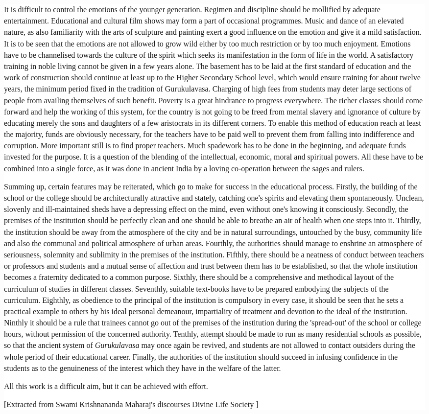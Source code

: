 <p><span style="font-size: 12pt; font-family: book antiqua,palatino;">It is difficult to control the emotions of the younger generation. Regimen and discipline should be mollified by adequate entertainment. Educational and cultural film shows may form a part of occasional programmes. Music and dance of an elevated nature, as also familiarity with the arts of sculpture and painting exert a good influence on the emotion and give it a mild satisfaction. It is to be seen that the emotions are not allowed to grow wild either by too much restriction or by too much enjoyment. Emotions have to be channelised towards the culture of the spirit which seeks its manifestation in the form of life in the world. A satisfactory training in noble living cannot be given in a few years alone. The basement has to be laid at the first standard of education and the work of construction should continue at least up to the Higher Secondary School level, which would ensure training for about twelve years, the minimum period fixed in the tradition of Gurukulavasa. Charging of high fees from students may deter large sections of people from availing themselves of such benefit. Poverty is a great hindrance to progress everywhere. The richer classes should come forward and help the working of this system, for the country is not going to be freed from mental slavery and ignorance of culture by educating merely the sons and daughters of a few aristocrats in its different corners. To enable this method of education reach at least the majority, funds are obviously necessary, for the teachers have to be paid well to prevent them from falling into indifference and corruption. More important still is to find proper teachers. Much spadework has to be done in the beginning, and adequate funds invested for the purpose. It is a question of the blending of the intellectual, economic, moral and spiritual powers. All these have to be combined into a single force, as it was done in ancient India by a loving co-operation between the sages and rulers.</span></p>
<p><span style="font-size: 12pt; font-family: book antiqua,palatino;">Summing up, certain features may be reiterated, which go to make for success in the educational process. Firstly, the building of the school or the college should be architecturally attractive and stately, catching one's spirits and elevating them spontaneously. Unclean, slovenly and ill-maintained sheds have a depressing effect on the mind, even without one's knowing it consciously. Secondly, the premises of the institution should be perfectly clean and one should be able to breathe an air of health when one steps into it. Thirdly, the institution should be away from the atmosphere of the city and be in natural surroundings, untouched by the busy, community life and also the communal and political atmosphere of urban areas. Fourthly, the authorities should manage to enshrine an atmosphere of seriousness, solemnity and sublimity in the premises of the institution. Fifthly, there should be a neatness of conduct between teachers or professors and students and a mutual sense of affection and trust between them has to be established, so that the whole institution becomes a fraternity dedicated to a common purpose. Sixthly, there should be a comprehensive and methodical layout of the curriculum of studies in different classes. Seventhly, suitable text-books have to be prepared embodying the subjects of the curriculum. Eighthly, as obedience to the principal of the institution is compulsory in every case, it should be seen that he sets a practical example to others by his ideal personal demeanour, impartiality of treatment and devotion to the ideal of the institution. Ninthly it should be a rule that trainees cannot go out of the premises of the institution during the 'spread-out' of the school or college hours, without permission of the concerned authority. Tenthly, attempt should be made to run as many residential schools as possible, so that the ancient system of <em>Gurukulavasa</em> may once again be revived, and students are not allowed to contact outsiders during the whole period of their educational career. Finally, the authorities of the institution should succeed in infusing confidence in the students as to the genuineness of the interest which they have in the welfare of the latter. </span></p>
<p><span style="font-size: 12pt; font-family: book antiqua,palatino;">All this work is a difficult aim, but it can be achieved with effort.</span></p>
</span></div>
<span itemprop="articleBody"></span></div>
<span itemprop="articleBody"></span></div>
</div>
<span itemprop="articleBody"></span></div>
<span style="font-size: 12pt; font-family: verdana,geneva;">[Extracted from Swami Krishnananda Maharaj's discourses Divine Life Society ]</span></div>
</div>
</div>
</div>
</div>
</div>
</div>
</div>
</div>
</div>
</div>